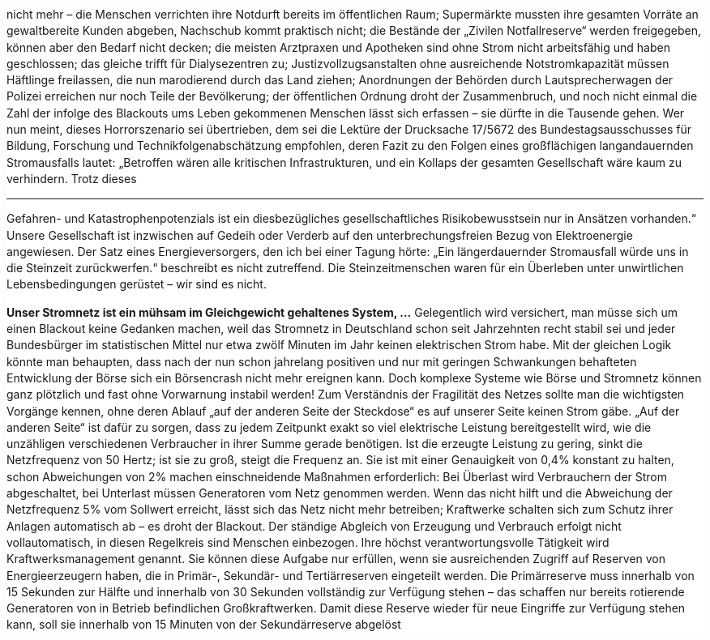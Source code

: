 nicht mehr – die Menschen verrichten ihre Notdurft bereits im öffentlichen Raum; Supermärkte mussten
ihre gesamten Vorräte an gewaltbereite Kunden abgeben, Nachschub kommt praktisch nicht; die
Bestände der „Zivilen Notfallreserve“ werden freigegeben, können aber den Bedarf nicht decken; die
meisten Arztpraxen und Apotheken sind ohne Strom nicht arbeitsfähig und haben geschlossen; das
gleiche trifft für Dialysezentren zu; Justizvollzugsanstalten ohne ausreichende Notstromkapazität müssen
Häftlinge freilassen, die nun marodierend durch das Land ziehen; Anordnungen der Behörden durch
Lautsprecherwagen der Polizei erreichen nur noch Teile der Bevölkerung; der öffentlichen Ordnung droht
der Zusammenbruch, und noch nicht einmal die Zahl der infolge des Blackouts ums Leben gekommenen
Menschen lässt sich erfassen – sie dürfte in die Tausende gehen.
Wer nun meint, dieses Horrorszenario sei übertrieben, dem sei die Lektüre der Drucksache 17/5672 des
Bundestagsausschusses für Bildung, Forschung und Technikfolgenabschätzung empfohlen, deren Fazit
zu den Folgen eines großflächigen langandauernden Stromausfalls lautet: „Betroffen wären alle kritischen
Infrastrukturen, und ein Kollaps der gesamten Gesellschaft wäre kaum zu verhindern. Trotz dieses


-----

Gefahren- und Katastrophenpotenzials ist ein diesbezügliches gesellschaftliches Risikobewusstsein nur in
Ansätzen vorhanden.“
Unsere Gesellschaft ist inzwischen auf Gedeih oder Verderb auf den unterbrechungsfreien Bezug von
Elektroenergie angewiesen. Der Satz eines Energieversorgers, den ich bei einer Tagung hörte: „Ein
längerdauernder Stromausfall würde uns in die Steinzeit zurückwerfen.“ beschreibt es nicht zutreffend.
Die Steinzeitmenschen waren für ein Überleben unter unwirtlichen Lebensbedingungen gerüstet – wir
sind es nicht.

**Unser Stromnetz ist ein mühsam im Gleichgewicht gehaltenes System, …**
Gelegentlich wird versichert, man müsse sich um einen Blackout keine Gedanken machen, weil das
Stromnetz in Deutschland schon seit Jahrzehnten recht stabil sei und jeder Bundesbürger im
statistischen Mittel nur etwa zwölf Minuten im Jahr keinen elektrischen Strom habe. Mit der gleichen
Logik könnte man behaupten, dass nach der nun schon jahrelang positiven und nur mit geringen
Schwankungen behafteten Entwicklung der Börse sich ein Börsencrash nicht mehr ereignen kann. Doch
komplexe Systeme wie Börse und Stromnetz können ganz plötzlich und fast ohne Vorwarnung instabil
werden!
Zum Verständnis der Fragilität des Netzes sollte man die wichtigsten Vorgänge kennen, ohne deren
Ablauf „auf der anderen Seite der Steckdose“ es auf unserer Seite keinen Strom gäbe. „Auf der anderen
Seite“ ist dafür zu sorgen, dass zu jedem Zeitpunkt exakt so viel elektrische Leistung bereitgestellt wird,
wie die unzähligen verschiedenen Verbraucher in ihrer Summe gerade benötigen. Ist die erzeugte
Leistung zu gering, sinkt die Netzfrequenz von 50 Hertz; ist sie zu groß, steigt die Frequenz an. Sie ist mit
einer Genauigkeit von 0,4% konstant zu halten, schon Abweichungen von 2% machen einschneidende
Maßnahmen erforderlich: Bei Überlast wird Verbrauchern der Strom abgeschaltet, bei Unterlast müssen
Generatoren vom Netz genommen werden. Wenn das nicht hilft und die Abweichung der Netzfrequenz
5% vom Sollwert erreicht, lässt sich das Netz nicht mehr betreiben; Kraftwerke schalten sich zum Schutz
ihrer Anlagen automatisch ab – es droht der Blackout. Der ständige Abgleich von Erzeugung und
Verbrauch erfolgt nicht vollautomatisch, in diesen Regelkreis sind Menschen einbezogen. Ihre höchst
verantwortungsvolle Tätigkeit wird Kraftwerksmanagement genannt. Sie können diese Aufgabe nur
erfüllen, wenn sie ausreichenden Zugriff auf Reserven von Energieerzeugern haben, die in Primär-,
Sekundär- und Tertiärreserven eingeteilt werden. Die Primärreserve muss innerhalb von 15 Sekunden zur
Hälfte und innerhalb von 30 Sekunden vollständig zur Verfügung stehen – das schaffen nur bereits
rotierende Generatoren von in Betrieb befindlichen Großkraftwerken. Damit diese Reserve wieder für neue
Eingriffe zur Verfügung stehen kann, soll sie innerhalb von 15 Minuten von der Sekundärreserve abgelöst